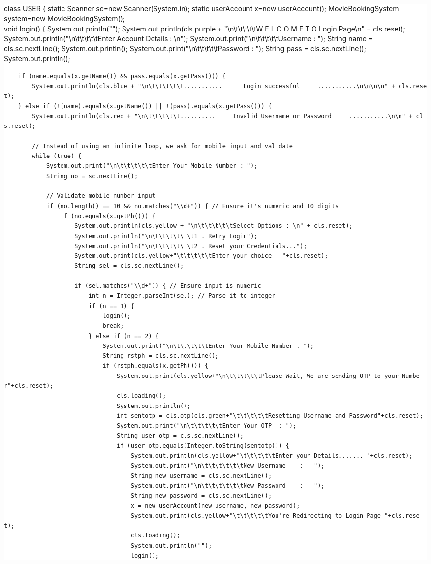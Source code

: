 class USER
{
    static Scanner sc=new Scanner(System.in);
    static userAccount x=new userAccount();
    MovieBookingSystem system=new MovieBookingSystem();  
    void login()
    {
        System.out.println("");
        System.out.println(cls.purple + "\n\t\t\t\t\tW E L C O M E     T O    Login Page\n" + cls.reset);
        System.out.println("\n\t\t\t\t\tEnter Account Details : \n");
        System.out.print("\n\t\t\t\t\tUsername  :  ");
        String name = cls.sc.nextLine();
        System.out.println();
        System.out.print("\n\t\t\t\t\tPassword  :  ");
        String pass = cls.sc.nextLine();
        System.out.println();

        if (name.equals(x.getName()) && pass.equals(x.getPass())) {
            System.out.println(cls.blue + "\n\t\t\t\t\t...........      Login successful     ...........\n\n\n\n" + cls.reset);
        } else if (!(name).equals(x.getName()) || !(pass).equals(x.getPass())) {
            System.out.println(cls.red + "\n\t\t\t\t\t..........     Invalid Username or Password     ...........\n\n" + cls.reset);

            // Instead of using an infinite loop, we ask for mobile input and validate
            while (true) {
                System.out.print("\n\t\t\t\t\tEnter Your Mobile Number : ");
                String no = sc.nextLine();

                // Validate mobile number input
                if (no.length() == 10 && no.matches("\\d+")) { // Ensure it's numeric and 10 digits
                    if (no.equals(x.getPh())) {
                        System.out.println(cls.yellow + "\n\t\t\t\t\tSelect Options : \n" + cls.reset);
                        System.out.println("\n\t\t\t\t\t\t1 . Retry Login");
                        System.out.println("\n\t\t\t\t\t\t2 . Reset your Credentials...");
                        System.out.print(cls.yellow+"\t\t\t\t\tEnter your choice : "+cls.reset);
                        String sel = cls.sc.nextLine();
                        
                        if (sel.matches("\\d+")) { // Ensure input is numeric
                            int n = Integer.parseInt(sel); // Parse it to integer
                            if (n == 1) {
                                login();
                                break;
                            } else if (n == 2) {
                                System.out.print("\n\t\t\t\t\tEnter Your Mobile Number : ");
                                String rstph = cls.sc.nextLine();
                                if (rstph.equals(x.getPh())) {
                                    System.out.print(cls.yellow+"\n\t\t\t\t\tPlease Wait, We are sending OTP to your Number"+cls.reset);
                                    cls.loading();
                                    System.out.println();
                                    int sentotp = cls.otp(cls.green+"\t\t\t\t\tResetting Username and Password"+cls.reset);
                                    System.out.print("\n\t\t\t\t\tEnter Your OTP  : ");
                                    String user_otp = cls.sc.nextLine();
                                    if (user_otp.equals(Integer.toString(sentotp))) {
                                        System.out.println(cls.yellow+"\t\t\t\t\tEnter your Details....... "+cls.reset);
                                        System.out.print("\n\t\t\t\t\t\tNew Username    :   ");
                                        String new_username = cls.sc.nextLine();
                                        System.out.print("\n\t\t\t\t\t\tNew Password    :   ");
                                        String new_password = cls.sc.nextLine();
                                        x = new userAccount(new_username, new_password);
                                        System.out.print(cls.yellow+"\t\t\t\t\tYou're Redirecting to Login Page "+cls.reset);
                                        cls.loading();
                                        System.out.println("");
                                        login();